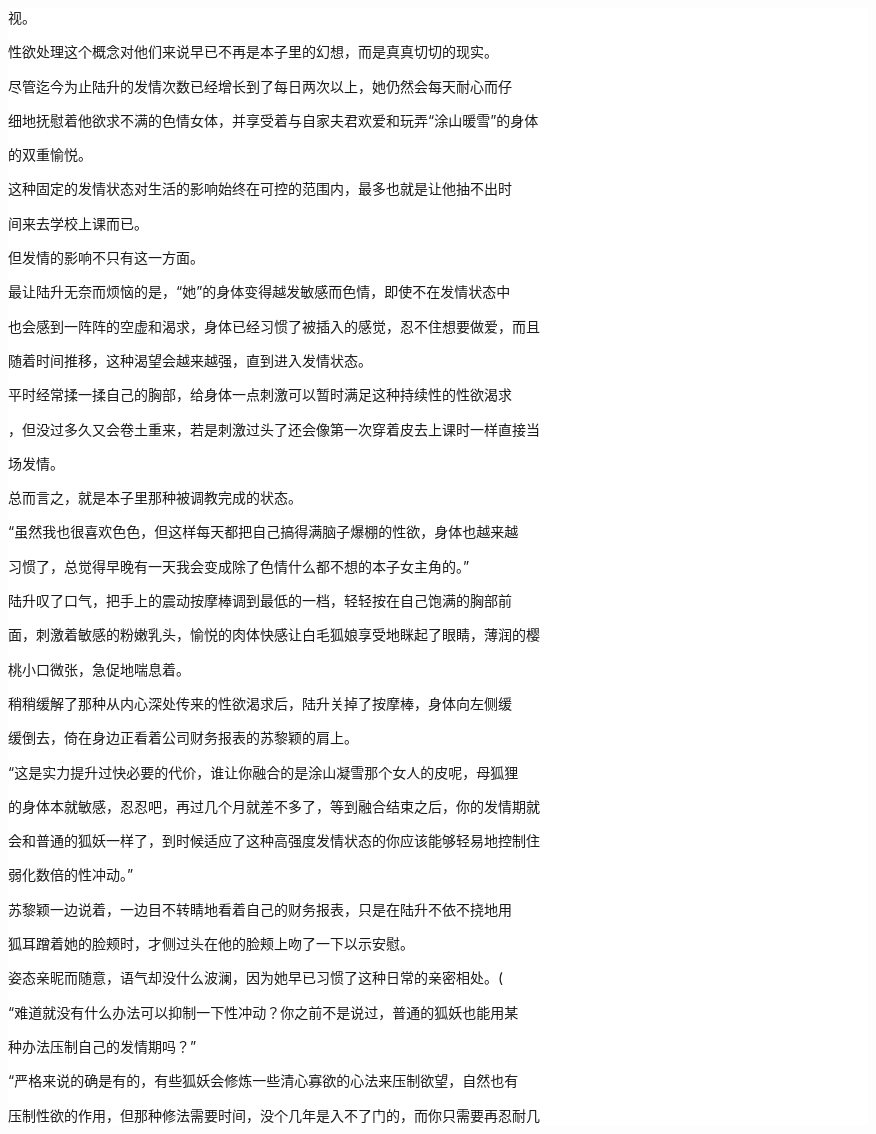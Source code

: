 视。

性欲处理这个概念对他们来说早已不再是本子里的幻想，而是真真切切的现实。

尽管迄今为止陆升的发情次数已经增长到了每日两次以上，她仍然会每天耐心而仔

细地抚慰着他欲求不满的色情女体，并享受着与自家夫君欢爱和玩弄“涂山暖雪”的身体

的双重愉悦。

这种固定的发情状态对生活的影响始终在可控的范围内，最多也就是让他抽不出时

间来去学校上课而已。

但发情的影响不只有这一方面。

最让陆升无奈而烦恼的是，“她”的身体变得越发敏感而色情，即使不在发情状态中

也会感到一阵阵的空虚和渴求，身体已经习惯了被插入的感觉，忍不住想要做爱，而且

随着时间推移，这种渴望会越来越强，直到进入发情状态。

平时经常揉一揉自己的胸部，给身体一点刺激可以暂时满足这种持续性的性欲渴求

，但没过多久又会卷土重来，若是刺激过头了还会像第一次穿着皮去上课时一样直接当

场发情。

总而言之，就是本子里那种被调教完成的状态。

“虽然我也很喜欢色色，但这样每天都把自己搞得满脑子爆棚的性欲，身体也越来越

习惯了，总觉得早晚有一天我会变成除了色情什么都不想的本子女主角的。”

陆升叹了口气，把手上的震动按摩棒调到最低的一档，轻轻按在自己饱满的胸部前

面，刺激着敏感的粉嫩乳头，愉悦的肉体快感让白毛狐娘享受地眯起了眼睛，薄润的樱

桃小口微张，急促地喘息着。

稍稍缓解了那种从内心深处传来的性欲渴求后，陆升关掉了按摩棒，身体向左侧缓

缓倒去，倚在身边正看着公司财务报表的苏黎颖的肩上。

“这是实力提升过快必要的代价，谁让你融合的是涂山凝雪那个女人的皮呢，母狐狸

的身体本就敏感，忍忍吧，再过几个月就差不多了，等到融合结束之后，你的发情期就

会和普通的狐妖一样了，到时候适应了这种高强度发情状态的你应该能够轻易地控制住

弱化数倍的性冲动。”

苏黎颖一边说着，一边目不转睛地看着自己的财务报表，只是在陆升不依不挠地用

狐耳蹭着她的脸颊时，才侧过头在他的脸颊上吻了一下以示安慰。

姿态亲昵而随意，语气却没什么波澜，因为她早已习惯了这种日常的亲密相处。(

“难道就没有什么办法可以抑制一下性冲动？你之前不是说过，普通的狐妖也能用某

种办法压制自己的发情期吗？”

“严格来说的确是有的，有些狐妖会修炼一些清心寡欲的心法来压制欲望，自然也有

压制性欲的作用，但那种修法需要时间，没个几年是入不了门的，而你只需要再忍耐几

